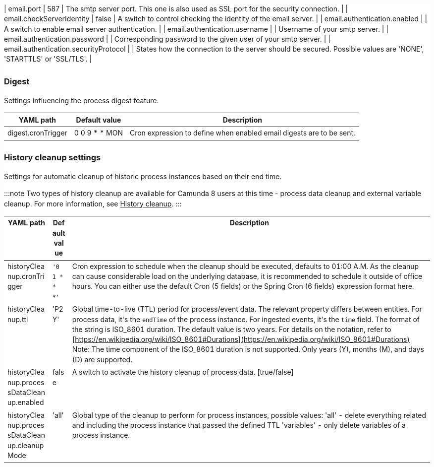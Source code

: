 | email.port                            | 587           | The smtp server port. This one is also used as SSL port for the security connection.                            |
| email.checkServerIdentity             | false         | A switch to control checking the identity of the email server.                                                  |
| email.authentication.enabled          |               | A switch to enable email server authentication.                                                                 |
| email.authentication.username         |               | Username of your smtp server.                                                                                   |
| email.authentication.password         |               | Corresponding password to the given user of your smtp server.                                                   |
| email.authentication.securityProtocol |               | States how the connection to the server should be secured. Possible values are 'NONE', 'STARTTLS' or 'SSL/TLS'. |

### Digest

Settings influencing the process digest feature.

| YAML path          | Default value   | Description                                                          |
| ------------------ | --------------- | -------------------------------------------------------------------- |
| digest.cronTrigger | 0 0 9 \* \* MON | Cron expression to define when enabled email digests are to be sent. |

### History cleanup settings

Settings for automatic cleanup of historic process instances based on their end time.

:::note
Two types of history cleanup are available for Camunda 8 users at this time - process data cleanup and external variable cleanup. For more information, see [History cleanup](/optimize/self-managed/optimize-deployment/configuration/history-cleanup.md).
:::

| YAML path                                                                         | Default value | Description                                                                                                                                                                                                                                                                                                                                                                                                                                                                                                                                                              |
| --------------------------------------------------------------------------------- | ------------- | ------------------------------------------------------------------------------------------------------------------------------------------------------------------------------------------------------------------------------------------------------------------------------------------------------------------------------------------------------------------------------------------------------------------------------------------------------------------------------------------------------------------------------------------------------------------------ |
| historyCleanup.cronTrigger                                                        | `'0 1 * * *'` | Cron expression to schedule when the cleanup should be executed, defaults to 01:00 A.M. As the cleanup can cause considerable load on the underlying database, it is recommended to schedule it outside of office hours. You can either use the default Cron (5 fields) or the Spring Cron (6 fields) expression format here.                                                                                                                                                                                                                                            |
| historyCleanup.ttl                                                                | 'P2Y'         | Global time-to-live (TTL) period for process/event data. The relevant property differs between entities. For process data, it's the `endTime` of the process instance. For ingested events, it's the `time` field. The format of the string is ISO_8601 duration. The default value is two years. For details on the notation, refer to [https://en.wikipedia.org/wiki/ISO_8601#Durations](https://en.wikipedia.org/wiki/ISO_8601#Durations) Note: The time component of the ISO_8601 duration is not supported. Only years (Y), months (M), and days (D) are supported. |
| historyCleanup.processDataCleanup.enabled                                         | false         | A switch to activate the history cleanup of process data. \[true/false\]                                                                                                                                                                                                                                                                                                                                                                                                                                                                                                 |
| historyCleanup.processDataCleanup.cleanupMode                                     | 'all'         | Global type of the cleanup to perform for process instances, possible values: 'all' - delete everything related and including the process instance that passed the defined TTL 'variables' - only delete variables of a process instance.                                                                                                                                                                                                                                                                                                                                |